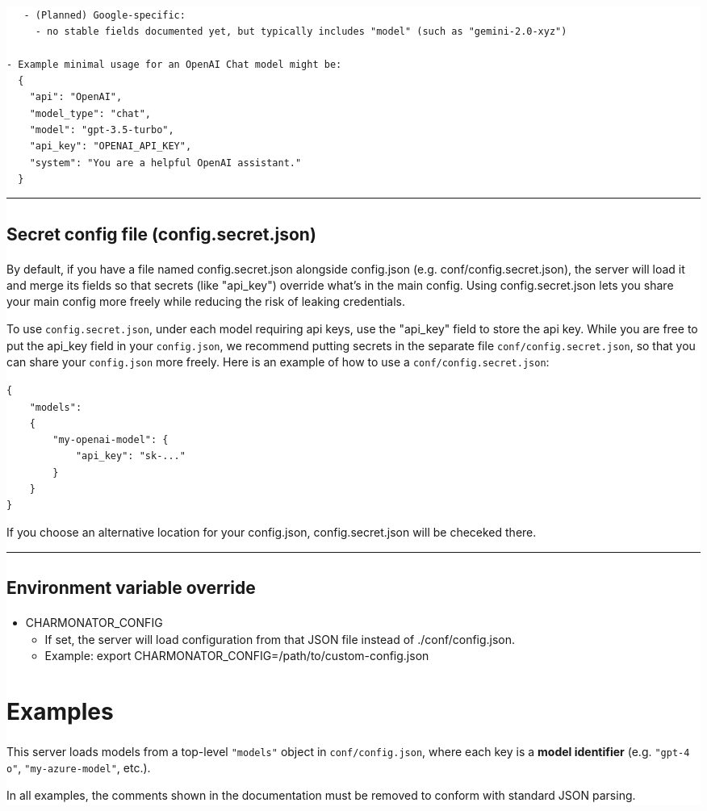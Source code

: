        - (Planned) Google-specific:
         - no stable fields documented yet, but typically includes "model" (such as "gemini-2.0-xyz")

    - Example minimal usage for an OpenAI Chat model might be:
      {
        "api": "OpenAI",
        "model_type": "chat",
        "model": "gpt-3.5-turbo",
        "api_key": "OPENAI_API_KEY",
        "system": "You are a helpful OpenAI assistant."
      }

--------------------------------------------------------------------------------
## Secret config file (config.secret.json)

By default, if you have a file named config.secret.json alongside config.json (e.g. conf/config.secret.json), the server will load it and merge its fields so that secrets (like "api_key") override what’s in the main config.  Using config.secret.json lets you share your main config more freely while reducing the risk of leaking credentials.

To use ```config.secret.json```, under each model requiring api keys, use the "api_key" field to store the api key.  While you are free to put the api_key field in your `config.json`, we recommend putting secrets in the separate file `conf/config.secret.json`, so that you can share your `config.json` more freely.  Here is an example of how to use a `conf/config.secret.json`:

```
{
    "models":
    {
        "my-openai-model": {
            "api_key": "sk-..."
        }
    }
}
```

If you choose an alternative location for your config.json, config.secret.json will be checeked there.

--------------------------------------------------------------------------------
## Environment variable override

- CHARMONATOR_CONFIG
  - If set, the server will load configuration from that JSON file instead of ./conf/config.json.
  - Example: export CHARMONATOR_CONFIG=/path/to/custom-config.json


# Examples

This server loads models from a top-level `"models"` object in `conf/config.json`, where each key is a **model identifier** (e.g. `"gpt-4o"`, `"my-azure-model"`, etc.). 

In all examples, the comments shown in the documentation must be removed to conform with standard JSON parsing.
